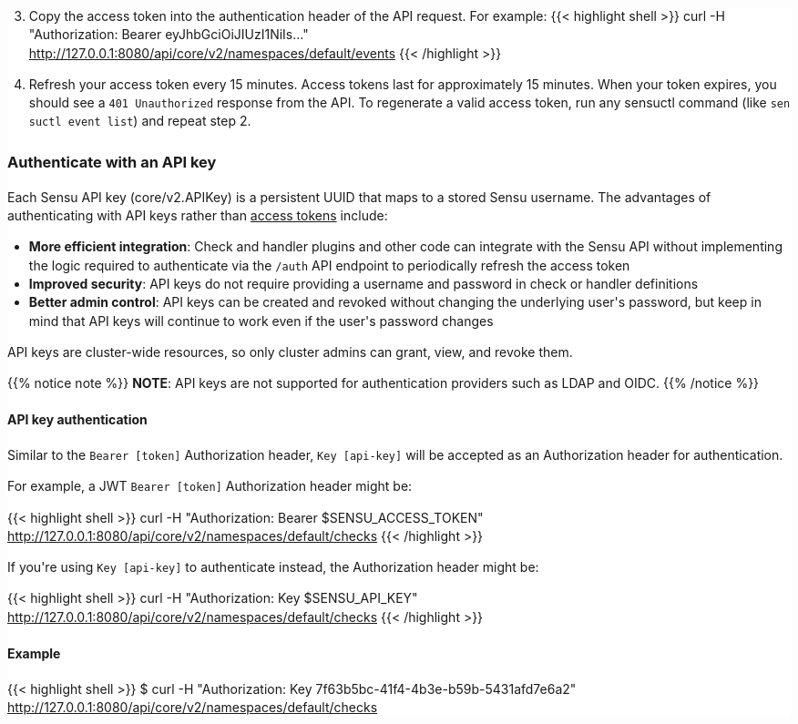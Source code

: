 3. Copy the access token into the authentication header of the API request.
For example:
{{< highlight shell >}}
curl -H "Authorization: Bearer eyJhbGciOiJIUzI1NiIs..." \
http://127.0.0.1:8080/api/core/v2/namespaces/default/events
{{< /highlight >}}

4. Refresh your access token every 15 minutes.
Access tokens last for approximately 15 minutes.
When your token expires, you should see a `401 Unauthorized` response from the API.
To regenerate a valid access token, run any sensuctl command (like `sensuctl event list`) and repeat step 2.

### Authenticate with an API key

Each Sensu API key (core/v2.APIKey) is a persistent UUID that maps to a stored Sensu username.
The advantages of authenticating with API keys rather than [access tokens][14] include:

- **More efficient integration**: Check and handler plugins and other code can integrate with the Sensu API without implementing the logic required to authenticate via the `/auth` API endpoint to periodically refresh the access token
- **Improved security**: API keys do not require providing a username and password in check or handler definitions
- **Better admin control**: API keys can be created and revoked without changing the underlying user's password, but keep in mind that API keys will continue to work even if the user's password changes

API keys are cluster-wide resources, so only cluster admins can grant, view, and revoke them.

{{% notice note %}}
**NOTE**: API keys are not supported for authentication providers such as LDAP and OIDC.
{{% /notice %}}

#### API key authentication

Similar to the `Bearer [token]` Authorization header, `Key [api-key]` will be accepted as an Authorization header for authentication.

For example, a JWT `Bearer [token]` Authorization header might be:

{{< highlight shell >}}
curl -H "Authorization: Bearer $SENSU_ACCESS_TOKEN" http://127.0.0.1:8080/api/core/v2/namespaces/default/checks
{{< /highlight >}}

If you're using `Key [api-key]` to authenticate instead, the Authorization header might be:

{{< highlight shell >}}
curl -H "Authorization: Key $SENSU_API_KEY" http://127.0.0.1:8080/api/core/v2/namespaces/default/checks
{{< /highlight >}}

#### Example

{{< highlight shell >}}
$ curl -H "Authorization: Key 7f63b5bc-41f4-4b3e-b59b-5431afd7e6a2" http://127.0.0.1:8080/api/core/v2/namespaces/default/checks


[1]: ../../sensuctl/reference#preferred-output-format
[2]: ../../installation/install-sensu#install-sensuctl
[3]: ../../reference/rbac/
[4]: ../../reference/agent/
[5]: ../health/
[6]: ../metrics/
[8]: ../../commercial/
[9]: ../../reference/entities#metadata-attributes
[10]: ../auth/#the-auth-api-endpoint
[11]: ../auth/#the-authtoken-api-endpoint
[12]: ../auth/
[13]: #operators
[14]: #authentication-quickstart
[15]: #examples
[16]: #limit-query-parameter